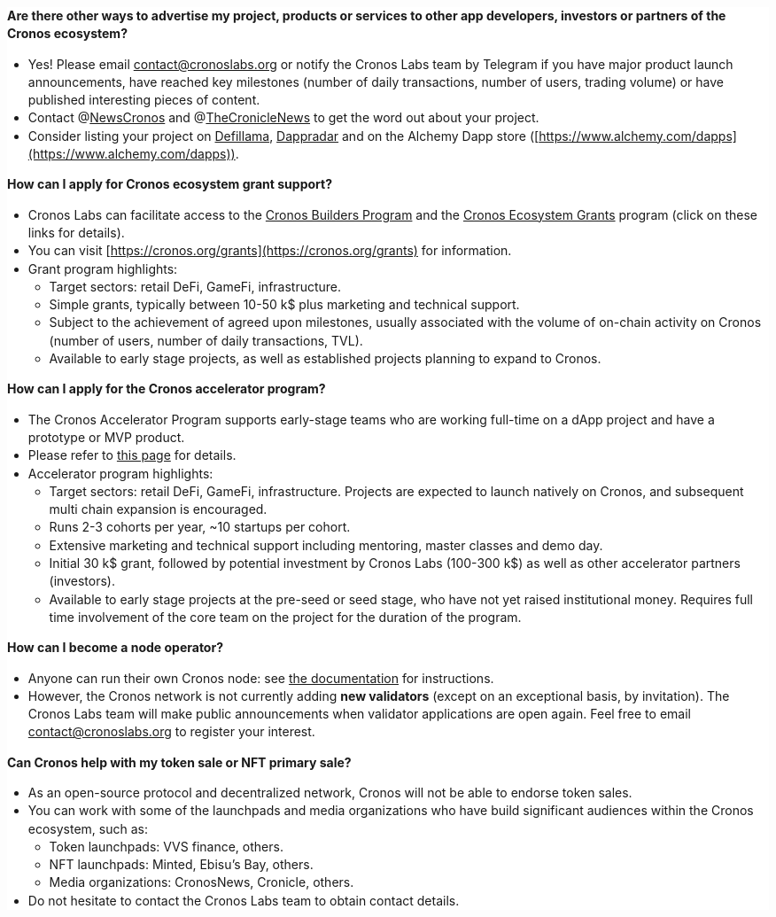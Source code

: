 **Are there other ways to advertise my project, products or services to other app developers, investors or partners of the Cronos ecosystem?**

* Yes! Please email [contact@cronoslabs.org](mailto:contact@cronoslabs.org) or notify the Cronos Labs team by Telegram if you have major product launch announcements, have reached key milestones (number of daily transactions, number of users, trading volume) or have published interesting pieces of content.
* Contact @[NewsCronos](https://twitter.com/NewsCronos) and @[TheCronicleNews](https://twitter.com/TheCronicleNews) to get the word out about your project.
* Consider listing your project on [Defillama](https://defillama.com/), [Dappradar](https://dappradar.com/) and on the Alchemy Dapp store ([https://www.alchemy.com/dapps](https://www.alchemy.com/dapps)).

**How can I apply for Cronos ecosystem grant support?**

* Cronos Labs can facilitate access to the [Cronos Builders Program](https://cronoslabs.org/cronos-builders-program) and the [Cronos Ecosystem Grants](https://cronos.org/grants) program (click on these links for details).
* You can visit [https://cronos.org/grants](https://cronos.org/grants) for information.
* Grant program highlights:
  * Target sectors: retail DeFi, GameFi, infrastructure.
  * Simple grants, typically between 10-50 k$ plus marketing and technical support.
  * Subject to the achievement of agreed upon milestones, usually associated with the volume of on-chain activity on Cronos (number of users, number of daily transactions, TVL).
  * Available to early stage projects, as well as established projects planning to expand to Cronos.

**How can I apply for the Cronos accelerator program?**

* The Cronos Accelerator Program supports early-stage teams who are working full-time on a dApp project and have a prototype or MVP product.
* Please refer to [this page](https://cronos.org/accelerators) for details.
* Accelerator program highlights:
  * Target sectors: retail DeFi, GameFi, infrastructure. Projects are expected to launch natively on Cronos, and subsequent multi chain expansion is encouraged.
  * Runs 2-3 cohorts per year, \~10 startups per cohort.
  * Extensive marketing and technical support including mentoring, master classes and demo day.
  * Initial 30 k$ grant, followed by potential investment by Cronos Labs (100-300 k$) as well as other accelerator partners (investors).
  * Available to early stage projects at the pre-seed or seed stage, who have not yet raised institutional money. Requires full time involvement of the core team on the project for the duration of the program.

**How can I become a node operator?**

* Anyone can run their own Cronos node: see [the documentation](https://docs.cronos.org/for-node-hosts/running-nodes/cronos-mainnet) for instructions.
* However, the Cronos network is not currently adding **new validators** (except on an exceptional basis, by invitation). The Cronos Labs team will make public announcements when validator applications are open again. Feel free to email [contact@cronoslabs.org](mailto:contact@cronoslabs.org) to register your interest.

**Can Cronos help with my token sale or NFT primary sale?**

* As an open-source protocol and decentralized network, Cronos will not be able to endorse token sales.
* You can work with some of the launchpads and media organizations who have build significant audiences within the Cronos ecosystem, such as:
  * Token launchpads: VVS finance, others.
  * NFT launchpads: Minted, Ebisu’s Bay, others.
  * Media organizations: CronosNews, Cronicle, others.
* Do not hesitate to contact the Cronos Labs team to obtain contact details.

